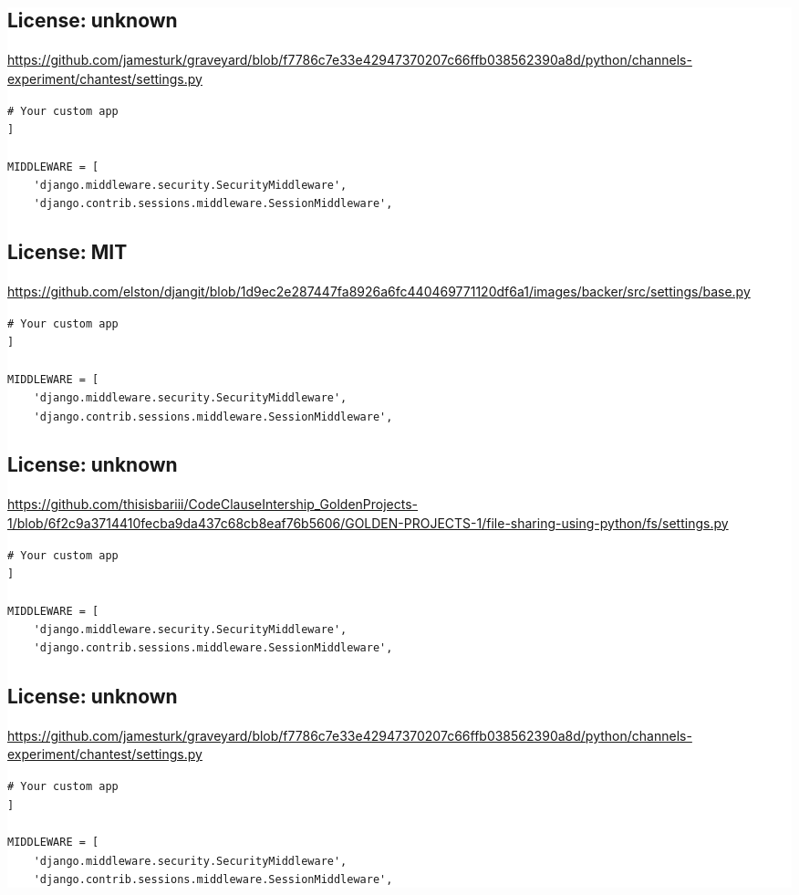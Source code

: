 ## License: unknown

https://github.com/jamesturk/graveyard/blob/f7786c7e33e42947370207c66ffb038562390a8d/python/channels-experiment/chantest/settings.py

```
# Your custom app
]

MIDDLEWARE = [
    'django.middleware.security.SecurityMiddleware',
    'django.contrib.sessions.middleware.SessionMiddleware',
```

## License: MIT

https://github.com/elston/djangit/blob/1d9ec2e287447fa8926a6fc440469771120df6a1/images/backer/src/settings/base.py

```
# Your custom app
]

MIDDLEWARE = [
    'django.middleware.security.SecurityMiddleware',
    'django.contrib.sessions.middleware.SessionMiddleware',
```

## License: unknown

https://github.com/thisisbariii/CodeClauseIntership_GoldenProjects-1/blob/6f2c9a3714410fecba9da437c68cb8eaf76b5606/GOLDEN-PROJECTS-1/file-sharing-using-python/fs/settings.py

```
# Your custom app
]

MIDDLEWARE = [
    'django.middleware.security.SecurityMiddleware',
    'django.contrib.sessions.middleware.SessionMiddleware',
```

## License: unknown

https://github.com/jamesturk/graveyard/blob/f7786c7e33e42947370207c66ffb038562390a8d/python/channels-experiment/chantest/settings.py

```
# Your custom app
]

MIDDLEWARE = [
    'django.middleware.security.SecurityMiddleware',
    'django.contrib.sessions.middleware.SessionMiddleware',
```
